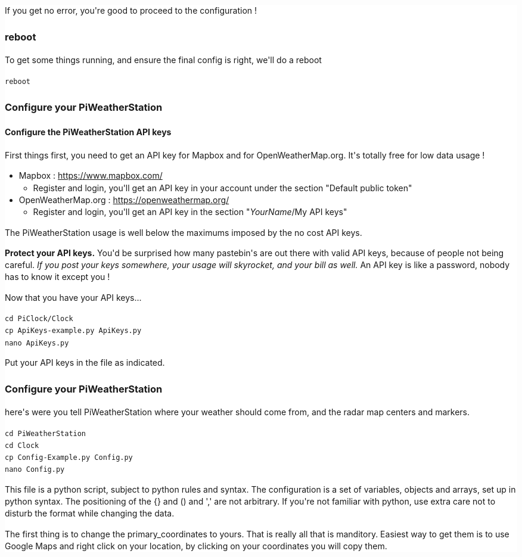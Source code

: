 If you get no error, you're good to proceed to the configuration !

### reboot
To get some things running, and ensure the final config is right, we'll do
a reboot
```
reboot
```
### Configure your PiWeatherStation

#### Configure the PiWeatherStation API keys

First things first, you need to get an API key for Mapbox and for OpenWeatherMap.org. It's totally free for low data usage !

- Mapbox : https://www.mapbox.com/
  - Register and login, you'll get an API key in your account under the section "Default public token"
- OpenWeatherMap.org : https://openweathermap.org/
  - Register and login, you'll get an API key in the section "_YourName_/My API keys"
 
The PiWeatherStation usage is well below the maximums imposed by the no cost API keys.

**Protect your API keys.**  You'd be surprised how many pastebin's are out
there with valid API keys, because of people not being careful. _If you post
your keys somewhere, your usage will skyrocket, and your bill as well._ 
An API key is like a password, nobody has to know it except you !

Now that you have your API keys...

```
cd PiClock/Clock
cp ApiKeys-example.py ApiKeys.py
nano ApiKeys.py
```
Put your API keys in the file as indicated.

### Configure your PiWeatherStation
here's were you tell PiWeatherStation where your weather should come from, and the
radar map centers and markers.

```
cd PiWeatherStation
cd Clock
cp Config-Example.py Config.py
nano Config.py
```

This file is a python script, subject to python rules and syntax.
The configuration is a set of variables, objects and arrays,
set up in python syntax.  The positioning of the {} and () and ','
are not arbitrary.  If you're not familiar with python, use extra
care not to disturb the format while changing the data.

The first thing is to change the primary_coordinates to yours. That is really all that is manditory. Easiest way to get them is to use Google Maps and right click on your location, by clicking on your coordinates you will copy them. 
